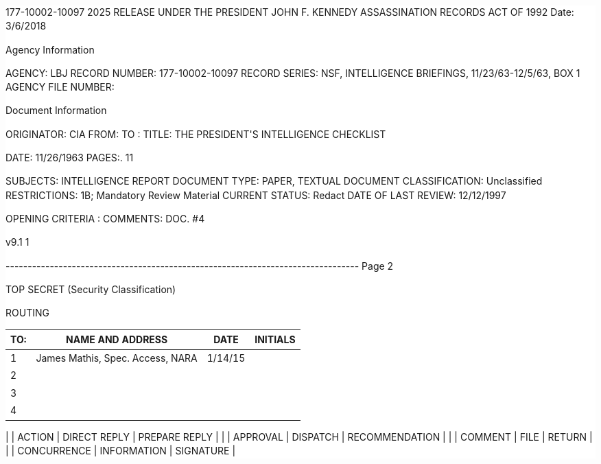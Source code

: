 177-10002-10097 2025 RELEASE UNDER THE PRESIDENT JOHN F. KENNEDY ASSASSINATION RECORDS ACT OF 1992 Date: 3/6/2018

Agency Information

AGENCY: LBJ
RECORD NUMBER: 177-10002-10097
RECORD SERIES: NSF, INTELLIGENCE BRIEFINGS, 11/23/63-12/5/63, BOX 1
AGENCY FILE NUMBER:

Document Information

ORIGINATOR: CIA
FROM:
TO :
TITLE: THE PRESIDENT'S INTELLIGENCE CHECKLIST

DATE: 11/26/1963
PAGES:. 11

SUBJECTS: INTELLIGENCE REPORT
DOCUMENT TYPE: PAPER, TEXTUAL DOCUMENT
CLASSIFICATION: Unclassified
RESTRICTIONS: 1B; Mandatory Review Material
CURRENT STATUS: Redact
DATE OF LAST REVIEW: 12/12/1997

OPENING CRITERIA :
COMMENTS: DOC. #4

v9.1
1


-------------------------------------------------------------------------------- Page 2

TOP SECRET
(Security Classification)

ROUTING

| TO: | NAME AND ADDRESS                 | DATE    | INITIALS |
| --- | -------------------------------- | ------- | -------- |
| 1   | James Mathis, Spec. Access, NARA | 1/14/15 |          |
| 2   |                                  |         |          |
| 3   |                                  |         |          |
| 4   |                                  |         |          |

|       | ACTION      | DIRECT REPLY | PREPARE REPLY  |
|       | APPROVAL    | DISPATCH     | RECOMMENDATION |
|       | COMMENT     | FILE         | RETURN         |
|       | CONCURRENCE | INFORMATION  | SIGNATURE      |
